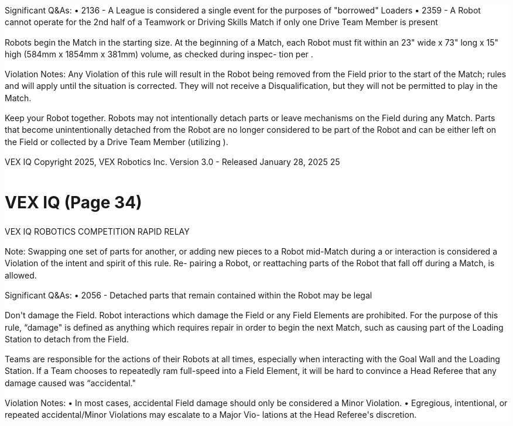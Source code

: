 Significant Q&As:
•   2136 - A League is considered a single event for the purposes of "borrowed" Loaders
•   2359 - A Robot cannot operate for the 2nd half of a Teamwork or Driving Skills Match if
    only one Drive Team Member is present

<G5> Robots begin the Match in the starting size. At the beginning of a Match, each Robot must fit
within an 23" wide x 73" long x 15" high (584mm x 1854mm x 381mm) volume, as checked during inspec-
tion per <R4>.

Violation Notes: Any Violation of this rule will result in the Robot being removed from the Field prior
to the start of the Match; rules <R3d> and <T6> will apply until the situation is corrected. They will
not receive a Disqualification, but they will not be permitted to play in the Match.

<G6> Keep your Robot together. Robots may not intentionally detach parts or leave mechanisms on
the Field during any Match. Parts that become unintentionally detached from the Robot are no longer
considered to be part of the Robot and can be either left on the Field or collected by a Drive Team Member
(utilizing <G10>).

VEX IQ
Copyright 2025, VEX Robotics Inc.
Version 3.0 - Released January 28, 2025
25

# VEX IQ (Page 34)

VEX IQ
ROBOTICS
COMPETITION
RAPID RELAY


Note: Swapping one set of parts for another, or adding new pieces to a Robot mid-Match during
a <G10> or <RSC8> interaction is considered a Violation of the intent and spirit of this rule. Re-
pairing a Robot, or reattaching parts of the Robot that fall off during a Match, is allowed.

Significant Q&As:
•   2056 - Detached parts that remain contained within the Robot may be legal

<G7> Don't damage the Field. Robot interactions which damage the Field or any Field Elements are
prohibited. For the purpose of this rule, “damage" is defined as anything which requires repair in order
to begin the next Match, such as causing part of the Loading Station to detach from the Field.

Teams are responsible for the actions of their Robots at all times, especially when
interacting with the Goal Wall and the Loading Station. If a Team chooses to repeatedly
ram full-speed into a Field Element, it will be hard to convince a Head Referee that any
damage caused was “accidental."

Violation Notes:
•   In most cases, accidental Field damage should only be considered a Minor Violation.
•   Egregious, intentional, or repeated accidental/Minor Violations may escalate to a Major Vio-
    lations at the Head Referee's discretion.
